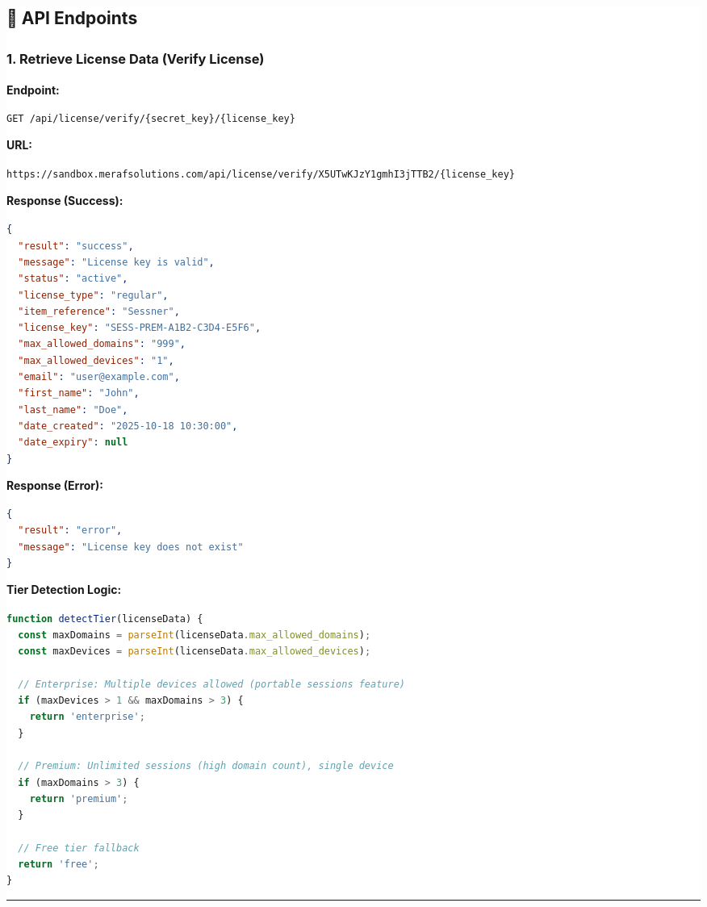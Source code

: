 ## 📡 API Endpoints

### 1. **Retrieve License Data** (Verify License)

**Endpoint:**
```
GET /api/license/verify/{secret_key}/{license_key}
```

**URL:**
```
https://sandbox.merafsolutions.com/api/license/verify/X5UTwKJzY1gmhI3jTTB2/{license_key}
```

**Response (Success):**
```json
{
  "result": "success",
  "message": "License key is valid",
  "status": "active",
  "license_type": "regular",
  "item_reference": "Sessner",
  "license_key": "SESS-PREM-A1B2-C3D4-E5F6",
  "max_allowed_domains": "999",
  "max_allowed_devices": "1",
  "email": "user@example.com",
  "first_name": "John",
  "last_name": "Doe",
  "date_created": "2025-10-18 10:30:00",
  "date_expiry": null
}
```

**Response (Error):**
```json
{
  "result": "error",
  "message": "License key does not exist"
}
```

**Tier Detection Logic:**
```javascript
function detectTier(licenseData) {
  const maxDomains = parseInt(licenseData.max_allowed_domains);
  const maxDevices = parseInt(licenseData.max_allowed_devices);

  // Enterprise: Multiple devices allowed (portable sessions feature)
  if (maxDevices > 1 && maxDomains > 3) {
    return 'enterprise';
  }

  // Premium: Unlimited sessions (high domain count), single device
  if (maxDomains > 3) {
    return 'premium';
  }

  // Free tier fallback
  return 'free';
}
```

---